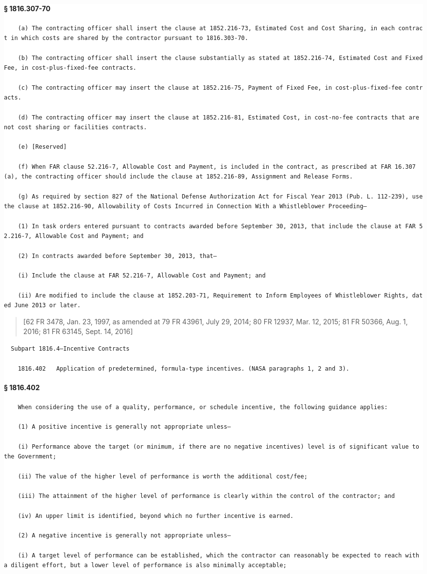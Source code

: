 #### § 1816.307-70

        (a) The contracting officer shall insert the clause at 1852.216-73, Estimated Cost and Cost Sharing, in each contract in which costs are shared by the contractor pursuant to 1816.303-70.

        (b) The contracting officer shall insert the clause substantially as stated at 1852.216-74, Estimated Cost and Fixed Fee, in cost-plus-fixed-fee contracts.

        (c) The contracting officer may insert the clause at 1852.216-75, Payment of Fixed Fee, in cost-plus-fixed-fee contracts.

        (d) The contracting officer may insert the clause at 1852.216-81, Estimated Cost, in cost-no-fee contracts that are not cost sharing or facilities contracts.

        (e) [Reserved]

        (f) When FAR clause 52.216-7, Allowable Cost and Payment, is included in the contract, as prescribed at FAR 16.307(a), the contracting officer should include the clause at 1852.216-89, Assignment and Release Forms.

        (g) As required by section 827 of the National Defense Authorization Act for Fiscal Year 2013 (Pub. L. 112-239), use the clause at 1852.216-90, Allowability of Costs Incurred in Connection With a Whistleblower Proceeding—

        (1) In task orders entered pursuant to contracts awarded before September 30, 2013, that include the clause at FAR 52.216-7, Allowable Cost and Payment; and

        (2) In contracts awarded before September 30, 2013, that—

        (i) Include the clause at FAR 52.216-7, Allowable Cost and Payment; and

        (ii) Are modified to include the clause at 1852.203-71, Requirement to Inform Employees of Whistleblower Rights, dated June 2013 or later.

> [62 FR 3478, Jan. 23, 1997, as amended at 79 FR 43961, July 29, 2014; 80 FR 12937, Mar. 12, 2015; 81 FR 50366, Aug. 1, 2016; 81 FR 63145, Sept. 14, 2016]

      Subpart 1816.4—Incentive Contracts

        1816.402   Application of predetermined, formula-type incentives. (NASA paragraphs 1, 2 and 3).

#### § 1816.402

        When considering the use of a quality, performance, or schedule incentive, the following guidance applies:

        (1) A positive incentive is generally not appropriate unless—

        (i) Performance above the target (or minimum, if there are no negative incentives) level is of significant value to the Government;

        (ii) The value of the higher level of performance is worth the additional cost/fee;

        (iii) The attainment of the higher level of performance is clearly within the control of the contractor; and

        (iv) An upper limit is identified, beyond which no further incentive is earned.

        (2) A negative incentive is generally not appropriate unless—

        (i) A target level of performance can be established, which the contractor can reasonably be expected to reach with a diligent effort, but a lower level of performance is also minimally acceptable;

